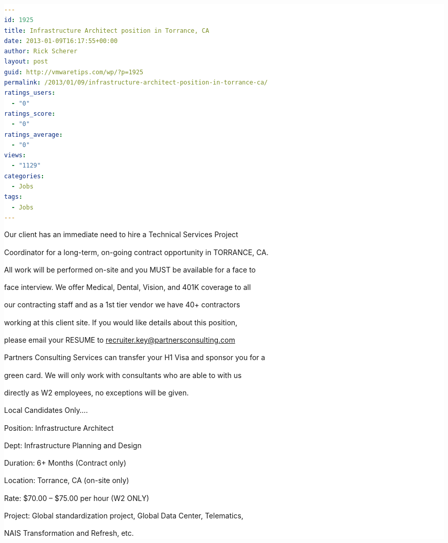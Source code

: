 ```yaml
---
id: 1925
title: Infrastructure Architect position in Torrance, CA
date: 2013-01-09T16:17:55+00:00
author: Rick Scherer
layout: post
guid: http://vmwaretips.com/wp/?p=1925
permalink: /2013/01/09/infrastructure-architect-position-in-torrance-ca/
ratings_users:
  - "0"
ratings_score:
  - "0"
ratings_average:
  - "0"
views:
  - "1129"
categories:
  - Jobs
tags:
  - Jobs
---
```

Our client has an immediate need to hire a Technical Services Project
  
Coordinator for a long-term, on-going contract opportunity in TORRANCE, CA.
  
All work will be performed on-site and you MUST be available for a face to
  
face interview. We offer Medical, Dental, Vision, and 401K coverage to all
  
our contracting staff and as a 1st tier vendor we have 40+ contractors
  
working at this client site. If you would like details about this position,
  
please email your RESUME to recruiter.key@partnersconsulting.com 

Partners Consulting Services can transfer your H1 Visa and sponsor you for a
  
green card. We will only work with consultants who are able to with us
  
directly as W2 employees, no exceptions will be given. 

Local Candidates Only&#8230;.

Position: Infrastructure Architect

Dept: Infrastructure Planning and Design

Duration: 6+ Months (Contract only)

Location: Torrance, CA (on-site only)

Rate: $70.00 &#8211; $75.00 per hour (W2 ONLY)

Project: Global standardization project, Global Data Center, Telematics,
  
NAIS Transformation and Refresh, etc.
